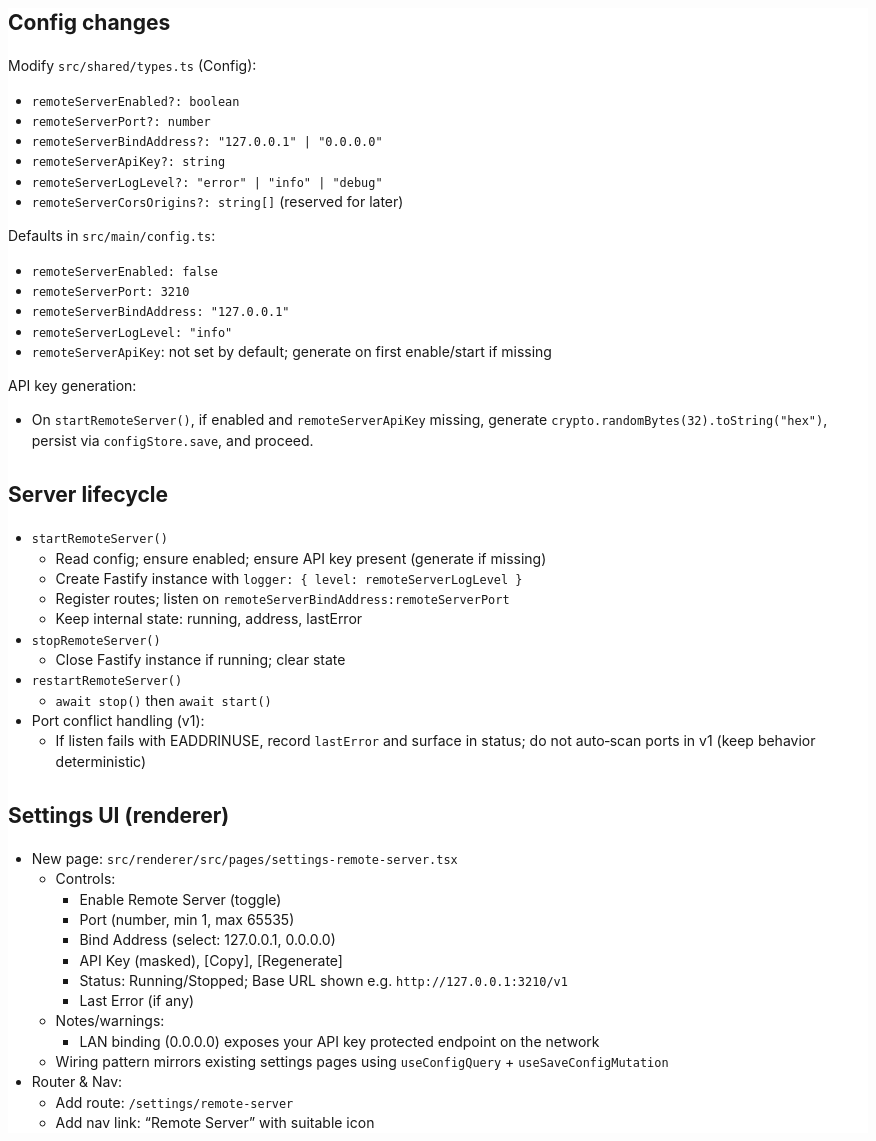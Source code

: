 ## Config changes
Modify `src/shared/types.ts` (Config):
- `remoteServerEnabled?: boolean`
- `remoteServerPort?: number`
- `remoteServerBindAddress?: "127.0.0.1" | "0.0.0.0"`
- `remoteServerApiKey?: string`
- `remoteServerLogLevel?: "error" | "info" | "debug"`
- `remoteServerCorsOrigins?: string[]` (reserved for later)

Defaults in `src/main/config.ts`:
- `remoteServerEnabled: false`
- `remoteServerPort: 3210`
- `remoteServerBindAddress: "127.0.0.1"`
- `remoteServerLogLevel: "info"`
- `remoteServerApiKey`: not set by default; generate on first enable/start if missing

API key generation:
- On `startRemoteServer()`, if enabled and `remoteServerApiKey` missing, generate `crypto.randomBytes(32).toString("hex")`, persist via `configStore.save`, and proceed.

## Server lifecycle
- `startRemoteServer()`
  - Read config; ensure enabled; ensure API key present (generate if missing)
  - Create Fastify instance with `logger: { level: remoteServerLogLevel }`
  - Register routes; listen on `remoteServerBindAddress:remoteServerPort`
  - Keep internal state: running, address, lastError
- `stopRemoteServer()`
  - Close Fastify instance if running; clear state
- `restartRemoteServer()`
  - `await stop()` then `await start()`
- Port conflict handling (v1):
  - If listen fails with EADDRINUSE, record `lastError` and surface in status; do not auto‑scan ports in v1 (keep behavior deterministic)

## Settings UI (renderer)
- New page: `src/renderer/src/pages/settings-remote-server.tsx`
  - Controls:
    - Enable Remote Server (toggle)
    - Port (number, min 1, max 65535)
    - Bind Address (select: 127.0.0.1, 0.0.0.0)
    - API Key (masked), [Copy], [Regenerate]
    - Status: Running/Stopped; Base URL shown e.g. `http://127.0.0.1:3210/v1`
    - Last Error (if any)
  - Notes/warnings:
    - LAN binding (0.0.0.0) exposes your API key protected endpoint on the network
  - Wiring pattern mirrors existing settings pages using `useConfigQuery` + `useSaveConfigMutation`
- Router & Nav:
  - Add route: `/settings/remote-server`
  - Add nav link: “Remote Server” with suitable icon
